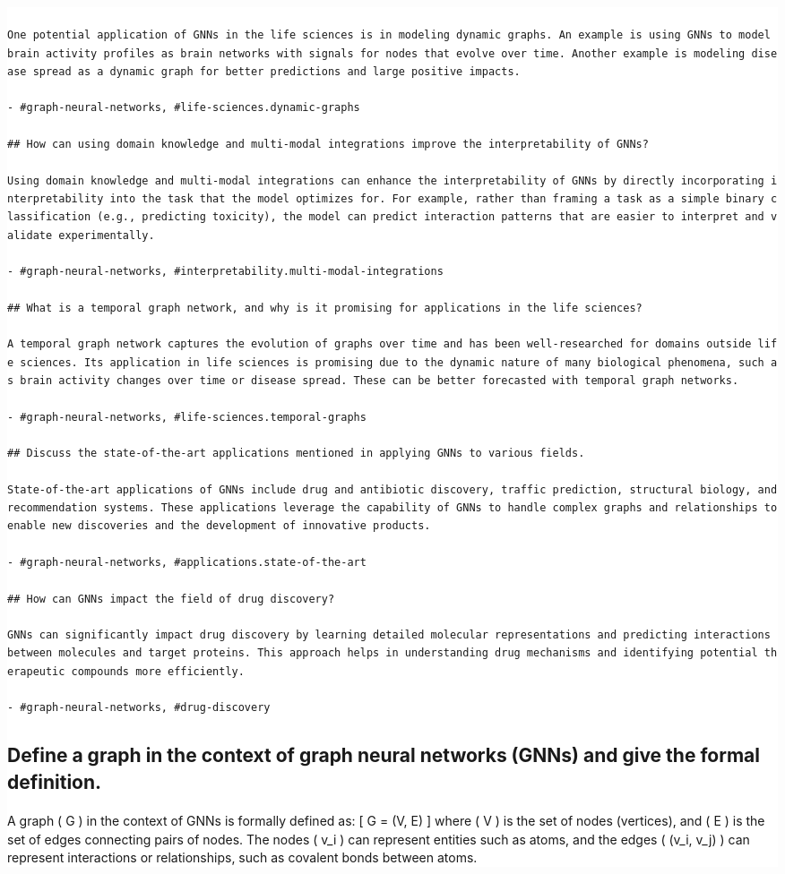 ```latex

One potential application of GNNs in the life sciences is in modeling dynamic graphs. An example is using GNNs to model brain activity profiles as brain networks with signals for nodes that evolve over time. Another example is modeling disease spread as a dynamic graph for better predictions and large positive impacts.

- #graph-neural-networks, #life-sciences.dynamic-graphs

## How can using domain knowledge and multi-modal integrations improve the interpretability of GNNs?

Using domain knowledge and multi-modal integrations can enhance the interpretability of GNNs by directly incorporating interpretability into the task that the model optimizes for. For example, rather than framing a task as a simple binary classification (e.g., predicting toxicity), the model can predict interaction patterns that are easier to interpret and validate experimentally.

- #graph-neural-networks, #interpretability.multi-modal-integrations

## What is a temporal graph network, and why is it promising for applications in the life sciences?

A temporal graph network captures the evolution of graphs over time and has been well-researched for domains outside life sciences. Its application in life sciences is promising due to the dynamic nature of many biological phenomena, such as brain activity changes over time or disease spread. These can be better forecasted with temporal graph networks.

- #graph-neural-networks, #life-sciences.temporal-graphs

## Discuss the state-of-the-art applications mentioned in applying GNNs to various fields. 

State-of-the-art applications of GNNs include drug and antibiotic discovery, traffic prediction, structural biology, and recommendation systems. These applications leverage the capability of GNNs to handle complex graphs and relationships to enable new discoveries and the development of innovative products.

- #graph-neural-networks, #applications.state-of-the-art

## How can GNNs impact the field of drug discovery?

GNNs can significantly impact drug discovery by learning detailed molecular representations and predicting interactions between molecules and target proteins. This approach helps in understanding drug mechanisms and identifying potential therapeutic compounds more efficiently.

- #graph-neural-networks, #drug-discovery
```

## Define a graph in the context of graph neural networks (GNNs) and give the formal definition.

A graph \( G \) in the context of GNNs is formally defined as:
\[ G = (V, E) \]
where \( V \) is the set of nodes (vertices), and \( E \) is the set of edges connecting pairs of nodes. The nodes \( v_i \) can represent entities such as atoms, and the edges \( (v_i, v_j) \) can represent interactions or relationships, such as covalent bonds between atoms.
